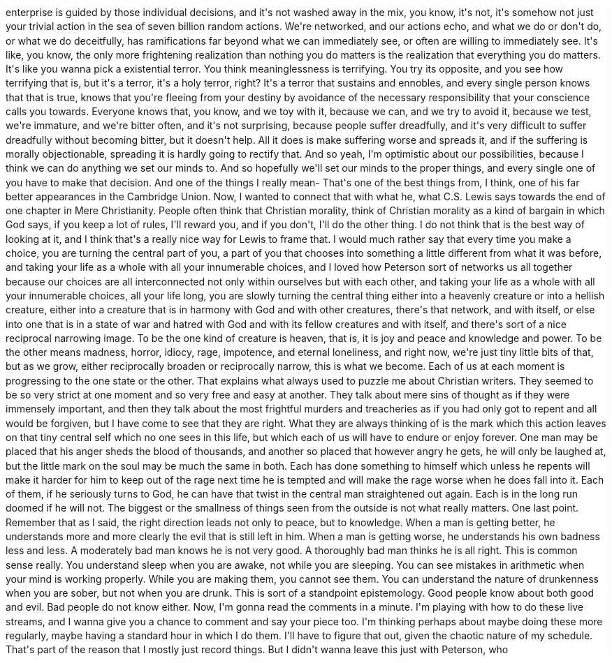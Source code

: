 enterprise is guided by those individual decisions, and it's not washed away in the mix, you know, it's not, it's somehow not just your trivial action in the sea of seven billion random actions. We're networked, and our actions echo, and what we do or don't do, or what we do deceitfully, has ramifications far beyond what we can immediately see, or often are willing to immediately see. It's like, you know, the only more frightening realization than nothing you do matters is the realization that everything you do matters. It's like you wanna pick a existential terror. You think meaninglessness is terrifying. You try its opposite, and you see how terrifying that is, but it's a terror, it's a holy terror, right? It's a terror that sustains and ennobles, and every single person knows that that is true, knows that you're fleeing from your destiny by avoidance of the necessary responsibility that your conscience calls you towards. Everyone knows that, you know, and we toy with it, because we can, and we try to avoid it, because we test, we're immature, and we're bitter often, and it's not surprising, because people suffer dreadfully, and it's very difficult to suffer dreadfully without becoming bitter, but it doesn't help. All it does is make suffering worse and spreads it, and if the suffering is morally objectionable, spreading it is hardly going to rectify that. And so yeah, I'm optimistic about our possibilities, because I think we can do anything we set our minds to. And so hopefully we'll set our minds to the proper things, and every single one of you have to make that decision. And one of the things I really mean- That's one of the best things from, I think, one of his far better appearances in the Cambridge Union. Now, I wanted to connect that with what he, what C.S. Lewis says towards the end of one chapter in Mere Christianity. People often think that Christian morality, think of Christian morality as a kind of bargain in which God says, if you keep a lot of rules, I'll reward you, and if you don't, I'll do the other thing. I do not think that is the best way of looking at it, and I think that's a really nice way for Lewis to frame that. I would much rather say that every time you make a choice, you are turning the central part of you, a part of you that chooses into something a little different from what it was before, and taking your life as a whole with all your innumerable choices, and I loved how Peterson sort of networks us all together because our choices are all interconnected not only within ourselves but with each other, and taking your life as a whole with all your innumerable choices, all your life long, you are slowly turning the central thing either into a heavenly creature or into a hellish creature, either into a creature that is in harmony with God and with other creatures, there's that network, and with itself, or else into one that is in a state of war and hatred with God and with its fellow creatures and with itself, and there's sort of a nice reciprocal narrowing image. To be the one kind of creature is heaven, that is, it is joy and peace and knowledge and power. To be the other means madness, horror, idiocy, rage, impotence, and eternal loneliness, and right now, we're just tiny little bits of that, but as we grow, either reciprocally broaden or reciprocally narrow, this is what we become. Each of us at each moment is progressing to the one state or the other. That explains what always used to puzzle me about Christian writers. They seemed to be so very strict at one moment and so very free and easy at another. They talk about mere sins of thought as if they were immensely important, and then they talk about the most frightful murders and treacheries as if you had only got to repent and all would be forgiven, but I have come to see that they are right. What they are always thinking of is the mark which this action leaves on that tiny central self which no one sees in this life, but which each of us will have to endure or enjoy forever. One man may be placed that his anger sheds the blood of thousands, and another so placed that however angry he gets, he will only be laughed at, but the little mark on the soul may be much the same in both. Each has done something to himself which unless he repents will make it harder for him to keep out of the rage next time he is tempted and will make the rage worse when he does fall into it. Each of them, if he seriously turns to God, he can have that twist in the central man straightened out again. Each is in the long run doomed if he will not. The biggest or the smallness of things seen from the outside is not what really matters. One last point. Remember that as I said, the right direction leads not only to peace, but to knowledge. When a man is getting better, he understands more and more clearly the evil that is still left in him. When a man is getting worse, he understands his own badness less and less. A moderately bad man knows he is not very good. A thoroughly bad man thinks he is all right. This is common sense really. You understand sleep when you are awake, not while you are sleeping. You can see mistakes in arithmetic when your mind is working properly. While you are making them, you cannot see them. You can understand the nature of drunkenness when you are sober, but not when you are drunk. This is sort of a standpoint epistemology. Good people know about both good and evil. Bad people do not know either. Now, I'm gonna read the comments in a minute. I'm playing with how to do these live streams, and I wanna give you a chance to comment and say your piece too. I'm thinking perhaps about maybe doing these more regularly, maybe having a standard hour in which I do them. I'll have to figure that out, given the chaotic nature of my schedule. That's part of the reason that I mostly just record things. But I didn't wanna leave this just with Peterson, who